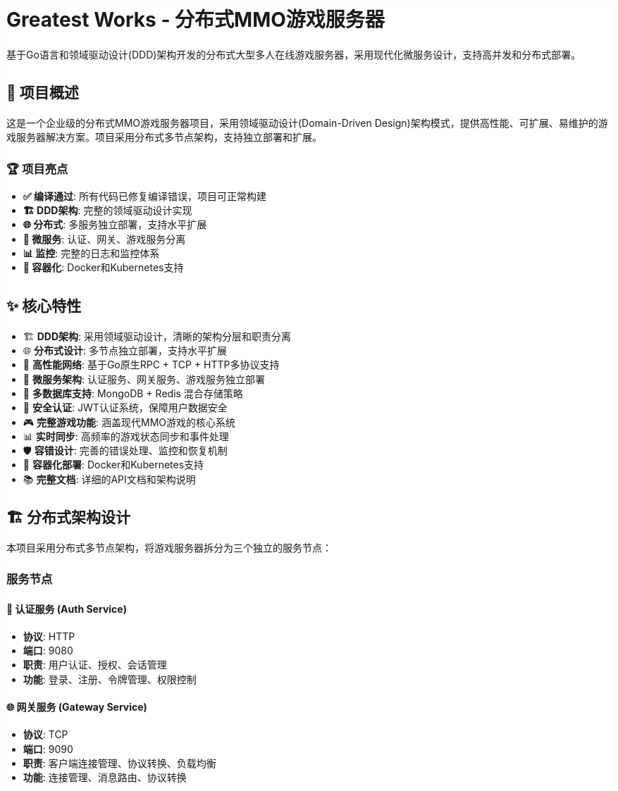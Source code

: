 # Greatest Works - 分布式MMO游戏服务器

基于Go语言和领域驱动设计(DDD)架构开发的分布式大型多人在线游戏服务器，采用现代化微服务设计，支持高并发和分布式部署。

## 🎯 项目概述

这是一个企业级的分布式MMO游戏服务器项目，采用领域驱动设计(Domain-Driven Design)架构模式，提供高性能、可扩展、易维护的游戏服务器解决方案。项目采用分布式多节点架构，支持独立部署和扩展。

### 🏆 项目亮点

- **✅ 编译通过**: 所有代码已修复编译错误，项目可正常构建
- **🏗️ DDD架构**: 完整的领域驱动设计实现
- **🌐 分布式**: 多服务独立部署，支持水平扩展
- **🔧 微服务**: 认证、网关、游戏服务分离
- **📊 监控**: 完整的日志和监控体系
- **🐳 容器化**: Docker和Kubernetes支持

## ✨ 核心特性

- 🏗️ **DDD架构**: 采用领域驱动设计，清晰的架构分层和职责分离
- 🌐 **分布式设计**: 多节点独立部署，支持水平扩展
- 🚀 **高性能网络**: 基于Go原生RPC + TCP + HTTP多协议支持
- 🔧 **微服务架构**: 认证服务、网关服务、游戏服务独立部署
- 💾 **多数据库支持**: MongoDB + Redis 混合存储策略
- 🔐 **安全认证**: JWT认证系统，保障用户数据安全
- 🎮 **完整游戏功能**: 涵盖现代MMO游戏的核心系统
- 📊 **实时同步**: 高频率的游戏状态同步和事件处理
- 🛡️ **容错设计**: 完善的错误处理、监控和恢复机制
- 🐳 **容器化部署**: Docker和Kubernetes支持
- 📚 **完整文档**: 详细的API文档和架构说明

## 🏗️ 分布式架构设计

本项目采用分布式多节点架构，将游戏服务器拆分为三个独立的服务节点：

### 服务节点

#### 🔐 认证服务 (Auth Service)
- **协议**: HTTP
- **端口**: 9080
- **职责**: 用户认证、授权、会话管理
- **功能**: 登录、注册、令牌管理、权限控制

#### 🌐 网关服务 (Gateway Service)  
- **协议**: TCP
- **端口**: 9090
- **职责**: 客户端连接管理、协议转换、负载均衡
- **功能**: 连接管理、消息路由、协议转换
